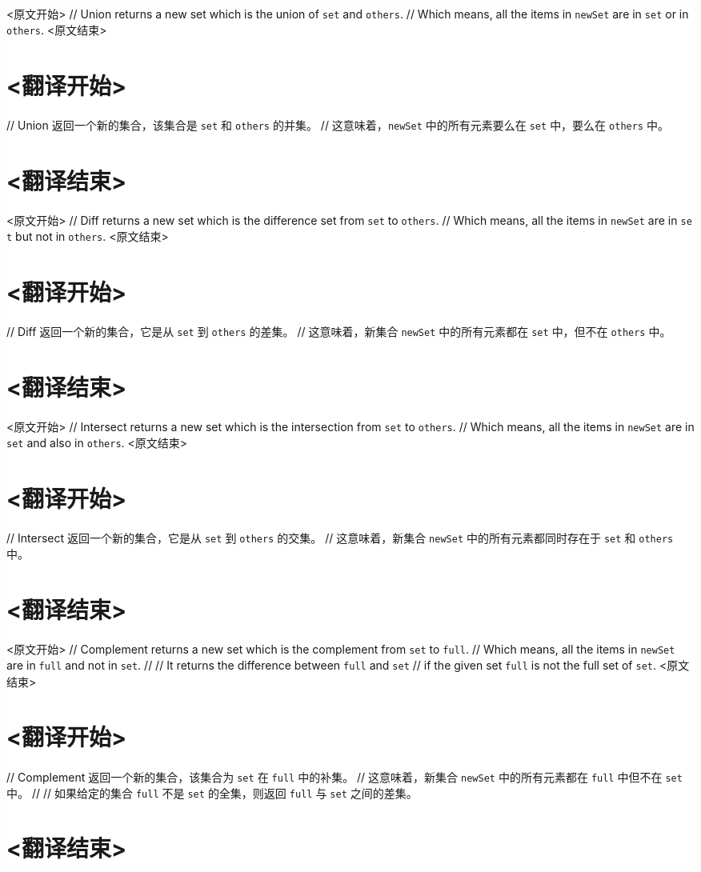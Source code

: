 
<原文开始>
// Union returns a new set which is the union of `set` and `others`.
// Which means, all the items in `newSet` are in `set` or in `others`.
<原文结束>

# <翻译开始>
// Union 返回一个新的集合，该集合是 `set` 和 `others` 的并集。
// 这意味着，`newSet` 中的所有元素要么在 `set` 中，要么在 `others` 中。
# <翻译结束>


<原文开始>
// Diff returns a new set which is the difference set from `set` to `others`.
// Which means, all the items in `newSet` are in `set` but not in `others`.
<原文结束>

# <翻译开始>
// Diff 返回一个新的集合，它是从 `set` 到 `others` 的差集。
// 这意味着，新集合 `newSet` 中的所有元素都在 `set` 中，但不在 `others` 中。
# <翻译结束>


<原文开始>
// Intersect returns a new set which is the intersection from `set` to `others`.
// Which means, all the items in `newSet` are in `set` and also in `others`.
<原文结束>

# <翻译开始>
// Intersect 返回一个新的集合，它是从 `set` 到 `others` 的交集。
// 这意味着，新集合 `newSet` 中的所有元素都同时存在于 `set` 和 `others` 中。
# <翻译结束>


<原文开始>
// Complement returns a new set which is the complement from `set` to `full`.
// Which means, all the items in `newSet` are in `full` and not in `set`.
//
// It returns the difference between `full` and `set`
// if the given set `full` is not the full set of `set`.
<原文结束>

# <翻译开始>
// Complement 返回一个新的集合，该集合为 `set` 在 `full` 中的补集。
// 这意味着，新集合 `newSet` 中的所有元素都在 `full` 中但不在 `set` 中。
//
// 如果给定的集合 `full` 不是 `set` 的全集，则返回 `full` 与 `set` 之间的差集。
# <翻译结束>
